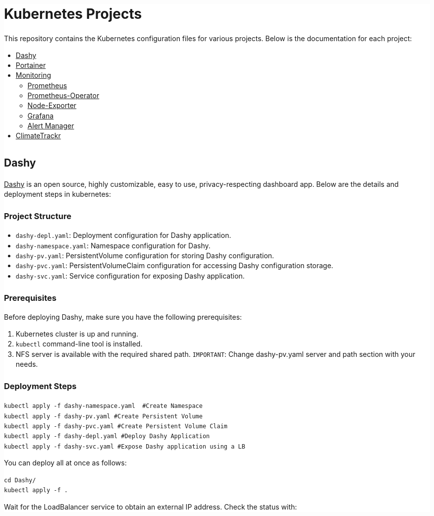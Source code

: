 # Kubernetes Projects

This repository contains the Kubernetes configuration files for various projects. Below is the documentation for each project:

* [Dashy](#dashy)
* [Portainer](#portainer)
* [Monitoring](#Monitoring)
   * [Prometheus](#Prometheus)
   * [Prometheus-Operator](#Prometheus-Operator)
   * [Node-Exporter](#Node-Exporter)
   * [Grafana](#Grafana)
   * [Alert Manager](#AlertManager) 
* [ClimateTrackr](#ClimateTrackr)

## Dashy

[Dashy](https://github.com/Lissy93/dashy) is an open source, highly customizable, easy to use, privacy-respecting dashboard app. Below are the details and deployment steps in kubernetes:

### Project Structure

- `dashy-depl.yaml`: Deployment configuration for Dashy application.
- `dashy-namespace.yaml`: Namespace configuration for Dashy.
- `dashy-pv.yaml`: PersistentVolume configuration for storing Dashy configuration.
- `dashy-pvc.yaml`: PersistentVolumeClaim configuration for accessing Dashy configuration storage.
- `dashy-svc.yaml`: Service configuration for exposing Dashy application.

### Prerequisites

Before deploying Dashy, make sure you have the following prerequisites:

1. Kubernetes cluster is up and running.
2. `kubectl` command-line tool is installed.
3. NFS server is available with the required shared path. `IMPORTANT`: Change dashy-pv.yaml server and path section with your needs.

### Deployment Steps

   ```
   kubectl apply -f dashy-namespace.yaml  #Create Namespace
   kubectl apply -f dashy-pv.yaml #Create Persistent Volume 
   kubectl apply -f dashy-pvc.yaml #Create Persistent Volume Claim
   kubectl apply -f dashy-depl.yaml #Deploy Dashy Application
   kubectl apply -f dashy-svc.yaml #Expose Dashy application using a LB
   ```

You can deploy all at once as follows:

   ```
   cd Dashy/
   kubectl apply -f .
   ```
Wait for the LoadBalancer service to obtain an external IP address. Check the status with:
